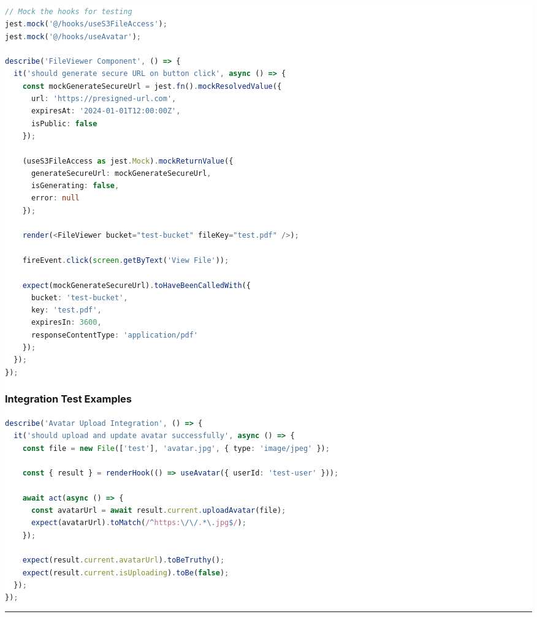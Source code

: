 ```typescript
// Mock the hooks for testing
jest.mock('@/hooks/useS3FileAccess');
jest.mock('@/hooks/useAvatar');

describe('FileViewer Component', () => {
  it('should generate secure URL on button click', async () => {
    const mockGenerateSecureUrl = jest.fn().mockResolvedValue({
      url: 'https://presigned-url.com',
      expiresAt: '2024-01-01T12:00:00Z',
      isPublic: false
    });
    
    (useS3FileAccess as jest.Mock).mockReturnValue({
      generateSecureUrl: mockGenerateSecureUrl,
      isGenerating: false,
      error: null
    });
    
    render(<FileViewer bucket="test-bucket" fileKey="test.pdf" />);
    
    fireEvent.click(screen.getByText('View File'));
    
    expect(mockGenerateSecureUrl).toHaveBeenCalledWith({
      bucket: 'test-bucket',
      key: 'test.pdf',
      expiresIn: 3600,
      responseContentType: 'application/pdf'
    });
  });
});
```

### Integration Test Examples

```typescript
describe('Avatar Upload Integration', () => {
  it('should upload and update avatar successfully', async () => {
    const file = new File(['test'], 'avatar.jpg', { type: 'image/jpeg' });
    
    const { result } = renderHook(() => useAvatar({ userId: 'test-user' }));
    
    await act(async () => {
      const avatarUrl = await result.current.uploadAvatar(file);
      expect(avatarUrl).toMatch(/^https:\/\/.*\.jpg$/);
    });
    
    expect(result.current.avatarUrl).toBeTruthy();
    expect(result.current.isUploading).toBe(false);
  });
});
```

---